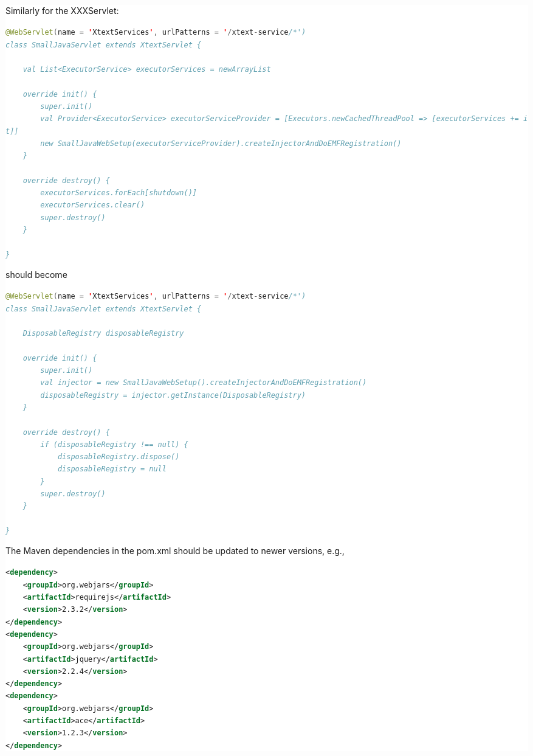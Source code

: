 Similarly for the XXXServlet:

```Java
@WebServlet(name = 'XtextServices', urlPatterns = '/xtext-service/*')
class SmallJavaServlet extends XtextServlet {
	
	val List<ExecutorService> executorServices = newArrayList
	
	override init() {
		super.init()
		val Provider<ExecutorService> executorServiceProvider = [Executors.newCachedThreadPool => [executorServices += it]]
		new SmallJavaWebSetup(executorServiceProvider).createInjectorAndDoEMFRegistration()
	}
	
	override destroy() {
		executorServices.forEach[shutdown()]
		executorServices.clear()
		super.destroy()
	}
	
}
```

should become

```Java
@WebServlet(name = 'XtextServices', urlPatterns = '/xtext-service/*')
class SmallJavaServlet extends XtextServlet {
	
	DisposableRegistry disposableRegistry
	
	override init() {
		super.init()
		val injector = new SmallJavaWebSetup().createInjectorAndDoEMFRegistration()
		disposableRegistry = injector.getInstance(DisposableRegistry)
	}
	
	override destroy() {
		if (disposableRegistry !== null) {
			disposableRegistry.dispose()
			disposableRegistry = null
		}
		super.destroy()
	}
	
}
```

The Maven dependencies in the pom.xml should be updated to newer versions, e.g.,

```XML
<dependency>
	<groupId>org.webjars</groupId>
	<artifactId>requirejs</artifactId>
	<version>2.3.2</version>
</dependency>
<dependency>
	<groupId>org.webjars</groupId>
	<artifactId>jquery</artifactId>
	<version>2.2.4</version>
</dependency>
<dependency>
	<groupId>org.webjars</groupId>
	<artifactId>ace</artifactId>
	<version>1.2.3</version>
</dependency>
```